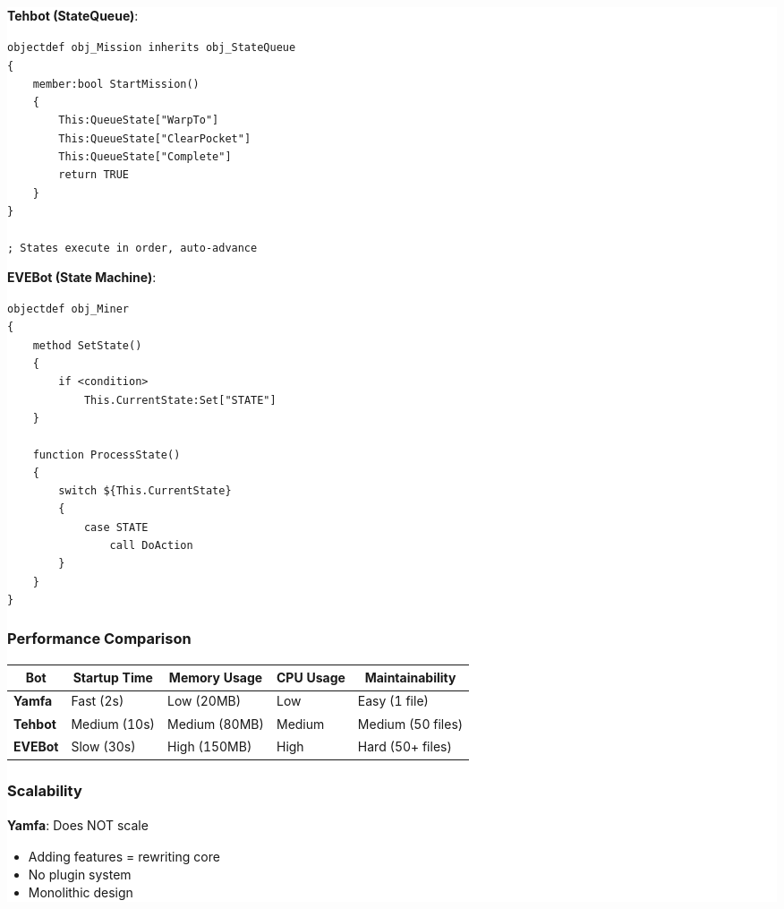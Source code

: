 **Tehbot (StateQueue)**:
```lavish
objectdef obj_Mission inherits obj_StateQueue
{
    member:bool StartMission()
    {
        This:QueueState["WarpTo"]
        This:QueueState["ClearPocket"]
        This:QueueState["Complete"]
        return TRUE
    }
}

; States execute in order, auto-advance
```

**EVEBot (State Machine)**:
```lavish
objectdef obj_Miner
{
    method SetState()
    {
        if <condition>
            This.CurrentState:Set["STATE"]
    }

    function ProcessState()
    {
        switch ${This.CurrentState}
        {
            case STATE
                call DoAction
        }
    }
}
```

### Performance Comparison

| Bot | Startup Time | Memory Usage | CPU Usage | Maintainability |
|-----|--------------|--------------|-----------|-----------------|
| **Yamfa** | Fast (2s) | Low (20MB) | Low | Easy (1 file) |
| **Tehbot** | Medium (10s) | Medium (80MB) | Medium | Medium (50 files) |
| **EVEBot** | Slow (30s) | High (150MB) | High | Hard (50+ files) |

### Scalability

**Yamfa**: Does NOT scale
- Adding features = rewriting core
- No plugin system
- Monolithic design
